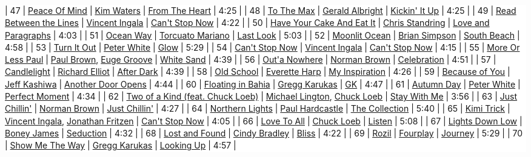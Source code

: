 | 47 | [Peace Of Mind](https://open.spotify.com/track/7ahXlJ51Pto9AiR2tUyM2j) | [Kim Waters](https://open.spotify.com/artist/6kgHtfY7ECO4JWbOpXOu4I) | [From The Heart](https://open.spotify.com/album/4zruOfVUsfrvLZ9lkND7mW) | 4:25 |
| 48 | [To The Max](https://open.spotify.com/track/5fZWvZlO3SddhtKE6p57b4) | [Gerald Albright](https://open.spotify.com/artist/3bhckpkRmz8mqONUceSutp) | [Kickin' It Up](https://open.spotify.com/album/2K2hpHYSq3zS68jFFgMBhB) | 4:25 |
| 49 | [Read Between the Lines](https://open.spotify.com/track/2RtFmibwUwhyL9n48yuYfY) | [Vincent Ingala](https://open.spotify.com/artist/1tPdDNZNPVa7NOQ6S0A5x7) | [Can't Stop Now](https://open.spotify.com/album/7ro6nLa2rGHaq4muoXPSJF) | 4:22 |
| 50 | [Have Your Cake And Eat It](https://open.spotify.com/track/52XxdtfUzy5Qqw8i0wKrjD) | [Chris Standring](https://open.spotify.com/artist/1XeMzpgjVKU2dR5xXaZLut) | [Love and Paragraphs](https://open.spotify.com/album/6FQvFmsOaSpmfXFZ2BAJiu) | 4:03 |
| 51 | [Ocean Way](https://open.spotify.com/track/670qTzPNB0Ikn0lBTilHbx) | [Torcuato Mariano](https://open.spotify.com/artist/5nmTcw6WV6BzDvguH2iPXR) | [Last Look](https://open.spotify.com/album/5HrdlCejzSFYKD6qA0vywx) | 5:03 |
| 52 | [Moonlit Ocean](https://open.spotify.com/track/2GjaIfajaXSN7nE4A8K423) | [Brian Simpson](https://open.spotify.com/artist/4uIdP3jwyR0xifCS2FYS3o) | [South Beach](https://open.spotify.com/album/0XbN5ngwz0v0s85O18LmnO) | 4:58 |
| 53 | [Turn It Out](https://open.spotify.com/track/5YQHdie7ADuFsqrDoB1AXZ) | [Peter White](https://open.spotify.com/artist/4siC0n7Bs9OzoZlB1HKquS) | [Glow](https://open.spotify.com/album/414uzeqYmcEiQ42Gy5Kyif) | 5:29 |
| 54 | [Can't Stop Now](https://open.spotify.com/track/0CrM8E0DGn8BRu38mbPoiV) | [Vincent Ingala](https://open.spotify.com/artist/1tPdDNZNPVa7NOQ6S0A5x7) | [Can't Stop Now](https://open.spotify.com/album/7ro6nLa2rGHaq4muoXPSJF) | 4:15 |
| 55 | [More Or Less Paul](https://open.spotify.com/track/3xOHBpfwg3oaRvgi6xZXCw) | [Paul Brown](https://open.spotify.com/artist/4Hisv12GBxgMUsB2eBW5jy), [Euge Groove](https://open.spotify.com/artist/05UwRaoOjJPuGzCtawrORF) | [White Sand](https://open.spotify.com/album/1rUIdXNTlE56EvLLsvyXy8) | 4:39 |
| 56 | [Out'a Nowhere](https://open.spotify.com/track/2yyb2V6a0pBKEJxIi6Zqdj) | [Norman Brown](https://open.spotify.com/artist/79kOOyVKcrCOKDnzcDHsia) | [Celebration](https://open.spotify.com/album/017sfmPLIwMa1r0hpgDnLy) | 4:51 |
| 57 | [Candlelight](https://open.spotify.com/track/2IvLn9G9qHouMLwEFirGfy) | [Richard Elliot](https://open.spotify.com/artist/6eLlZ44VYhHnvuRet0qTuH) | [After Dark](https://open.spotify.com/album/6TuOteMAypRo9glKqAVSGT) | 4:39 |
| 58 | [Old School](https://open.spotify.com/track/2jhvUWjkObuGOJ2caTUIhi) | [Everette Harp](https://open.spotify.com/artist/7LQBzOrln4d4D5EVAKK7LZ) | [My Inspiration](https://open.spotify.com/album/1m09qfcyA3T44v7DJq0ibM) | 4:26 |
| 59 | [Because of You](https://open.spotify.com/track/1mzBQnUMTUSs4TkpSJjZES) | [Jeff Kashiwa](https://open.spotify.com/artist/7GVLgt36lHtKdbxooYQhbW) | [Another Door Opens](https://open.spotify.com/album/5e8Y5tQ9WMOJBEHOHK6gDh) | 4:44 |
| 60 | [Floating in Bahia](https://open.spotify.com/track/1BqqbWS4ODVIztjF5GLHXM) | [Gregg Karukas](https://open.spotify.com/artist/5hmQC9wWiUuHCJNRZFBi2V) | [GK](https://open.spotify.com/album/4BBTNvkhpqgAItRxEHmNeu) | 4:47 |
| 61 | [Autumn Day](https://open.spotify.com/track/2w3XMjQfcfO2cS1T0xXcDu) | [Peter White](https://open.spotify.com/artist/4siC0n7Bs9OzoZlB1HKquS) | [Perfect Moment](https://open.spotify.com/album/26mZwyn3GPRjgaRZmaCwhr) | 4:34 |
| 62 | [Two of a Kind \(feat\. Chuck Loeb\)](https://open.spotify.com/track/0rG2XJ2nMojj2dFMkpfSJ7) | [Michael Lington](https://open.spotify.com/artist/23P8kVBVyDkO8s6sn1QDre), [Chuck Loeb](https://open.spotify.com/artist/02L5Rmh1RtTbHOBdzPzfoQ) | [Stay With Me](https://open.spotify.com/album/0ivqeO68UTwDwuaVIo0sU3) | 3:56 |
| 63 | [Just Chillin'](https://open.spotify.com/track/2CZvyta27Yxnjw9JdDGGyG) | [Norman Brown](https://open.spotify.com/artist/79kOOyVKcrCOKDnzcDHsia) | [Just Chillin'](https://open.spotify.com/album/7K2ByqRePgiW7yQAE3dsjt) | 4:27 |
| 64 | [Northern Lights](https://open.spotify.com/track/2vNbXqk8usOSYRlH9OfTHH) | [Paul Hardcastle](https://open.spotify.com/artist/0SgDfSfWqkZMW96aT2oQZ1) | [The Collection](https://open.spotify.com/album/7HNTBKiVNU2MBWJ0WnJDez) | 5:40 |
| 65 | [Kimi Trick](https://open.spotify.com/track/1ouzK9gIxLEADwHlL97nPv) | [Vincent Ingala](https://open.spotify.com/artist/1tPdDNZNPVa7NOQ6S0A5x7), [Jonathan Fritzen](https://open.spotify.com/artist/0z0HE95gGMzsYOFD1EpnBD) | [Can't Stop Now](https://open.spotify.com/album/7ro6nLa2rGHaq4muoXPSJF) | 4:05 |
| 66 | [Love To All](https://open.spotify.com/track/3JixMzROP010wvqclHnxr2) | [Chuck Loeb](https://open.spotify.com/artist/02L5Rmh1RtTbHOBdzPzfoQ) | [Listen](https://open.spotify.com/album/1w8CYaO0C4L3H9BNZsPHgL) | 5:08 |
| 67 | [Lights Down Low](https://open.spotify.com/track/7uHtZIoR7GnrvKrupnSICf) | [Boney James](https://open.spotify.com/artist/1sBRcMH8DDR8Nsk2RoJmjS) | [Seduction](https://open.spotify.com/album/132qZxDylYwv3vvUA3AH7D) | 4:32 |
| 68 | [Lost and Found](https://open.spotify.com/track/71cTTSVVkCmbIJ04Kl5jgg) | [Cindy Bradley](https://open.spotify.com/artist/5qiEZz19psMDf9UPQUao4J) | [Bliss](https://open.spotify.com/album/6HSCZiP4hxorBB2gOIQlxe) | 4:22 |
| 69 | [Rozil](https://open.spotify.com/track/5UMFH7JvX5Mdt96XT6TzKG) | [Fourplay](https://open.spotify.com/artist/3PcMolaGsh2nryvBR2sQOS) | [Journey](https://open.spotify.com/album/3O6pouh9bYPTnzzpl1ssPI) | 5:29 |
| 70 | [Show Me The Way](https://open.spotify.com/track/5CwY4CG4zJ7XezlEnvnWoE) | [Gregg Karukas](https://open.spotify.com/artist/5hmQC9wWiUuHCJNRZFBi2V) | [Looking Up](https://open.spotify.com/album/7lHBtSn2hMlubVBTXn8e0y) | 4:57 |